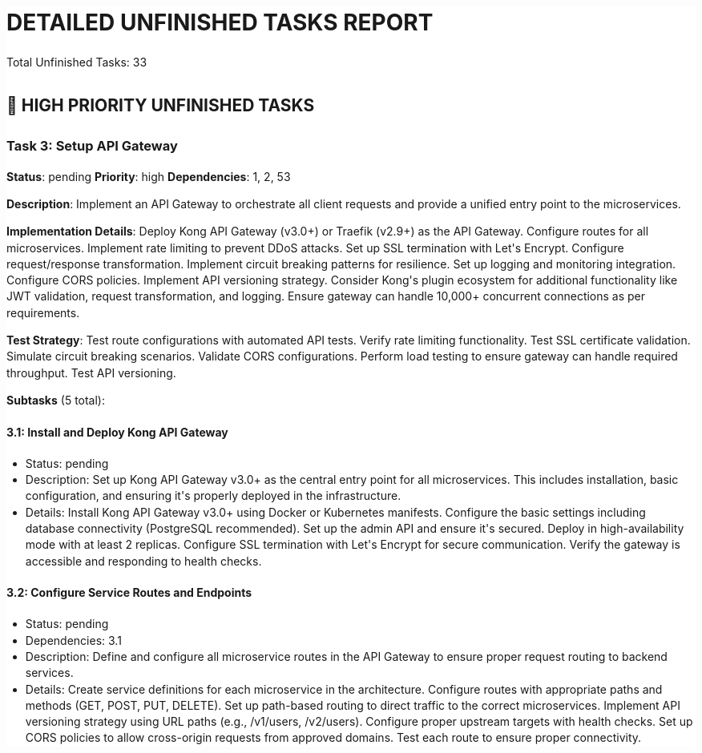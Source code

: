 # DETAILED UNFINISHED TASKS REPORT

Total Unfinished Tasks: 33

## 🔴 HIGH PRIORITY UNFINISHED TASKS

### Task 3: Setup API Gateway

**Status**: pending
**Priority**: high
**Dependencies**: 1, 2, 53

**Description**:
Implement an API Gateway to orchestrate all client requests and provide a unified entry point to the microservices.

**Implementation Details**:
Deploy Kong API Gateway (v3.0+) or Traefik (v2.9+) as the API Gateway. Configure routes for all microservices. Implement rate limiting to prevent DDoS attacks. Set up SSL termination with Let's Encrypt. Configure request/response transformation. Implement circuit breaking patterns for resilience. Set up logging and monitoring integration. Configure CORS policies. Implement API versioning strategy. Consider Kong's plugin ecosystem for additional functionality like JWT validation, request transformation, and logging. Ensure gateway can handle 10,000+ concurrent connections as per requirements.

**Test Strategy**:
Test route configurations with automated API tests. Verify rate limiting functionality. Test SSL certificate validation. Simulate circuit breaking scenarios. Validate CORS configurations. Perform load testing to ensure gateway can handle required throughput. Test API versioning.

**Subtasks** (5 total):

#### 3.1: Install and Deploy Kong API Gateway
- Status: pending
- Description: Set up Kong API Gateway v3.0+ as the central entry point for all microservices. This includes installation, basic configuration, and ensuring it's properly deployed in the infrastructure.
- Details: Install Kong API Gateway v3.0+ using Docker or Kubernetes manifests. Configure the basic settings including database connectivity (PostgreSQL recommended). Set up the admin API and ensure it's secured. Deploy in high-availability mode with at least 2 replicas. Configure SSL termination with Let's Encrypt for secure communication. Verify the gateway is accessible and responding to health checks.

#### 3.2: Configure Service Routes and Endpoints
- Status: pending
- Dependencies: 3.1
- Description: Define and configure all microservice routes in the API Gateway to ensure proper request routing to backend services.
- Details: Create service definitions for each microservice in the architecture. Configure routes with appropriate paths and methods (GET, POST, PUT, DELETE). Set up path-based routing to direct traffic to the correct microservices. Implement API versioning strategy using URL paths (e.g., /v1/users, /v2/users). Configure proper upstream targets with health checks. Set up CORS policies to allow cross-origin requests from approved domains. Test each route to ensure proper connectivity.
